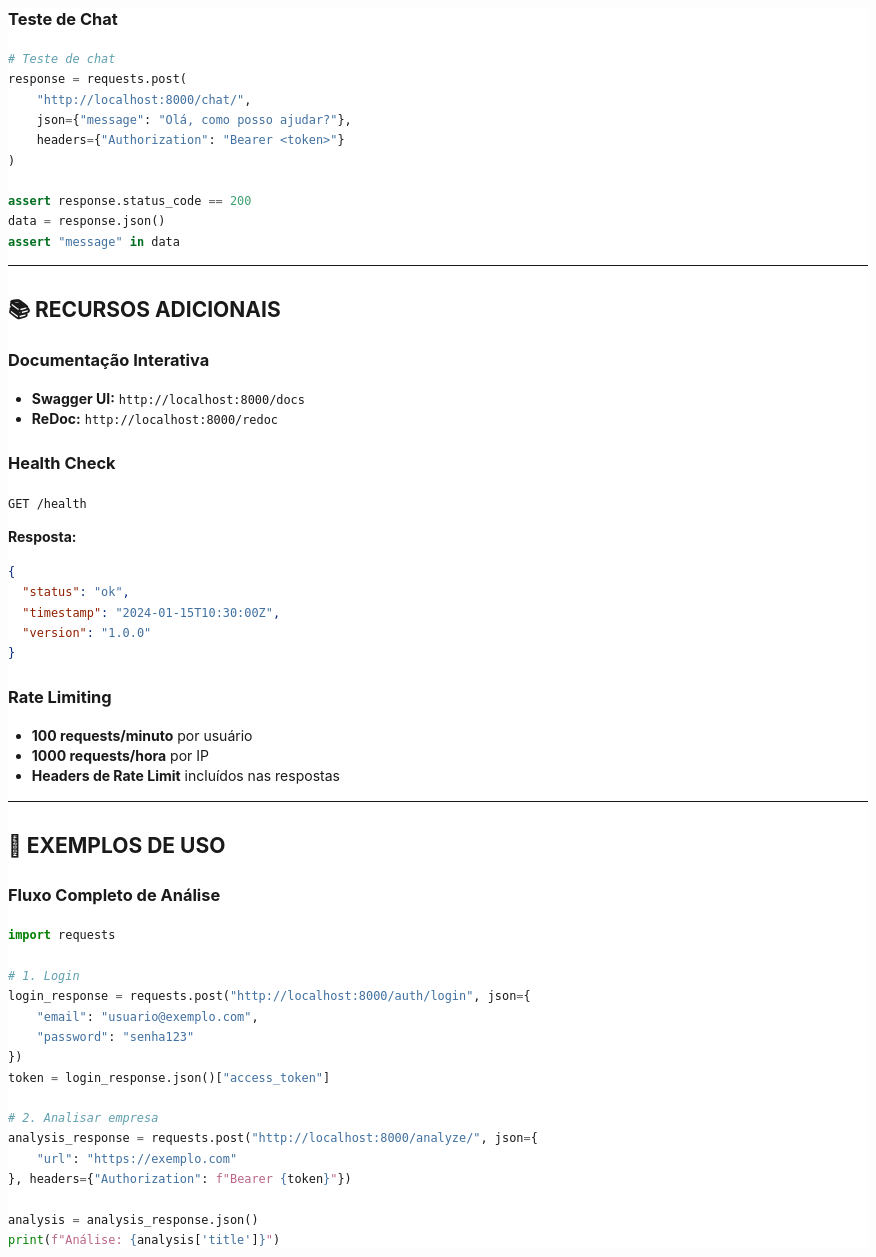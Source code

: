 ### **Teste de Chat**
```python
# Teste de chat
response = requests.post(
    "http://localhost:8000/chat/",
    json={"message": "Olá, como posso ajudar?"},
    headers={"Authorization": "Bearer <token>"}
)

assert response.status_code == 200
data = response.json()
assert "message" in data
```

---

## 📚 **RECURSOS ADICIONAIS**

### **Documentação Interativa**
- **Swagger UI:** `http://localhost:8000/docs`
- **ReDoc:** `http://localhost:8000/redoc`

### **Health Check**
```http
GET /health
```

**Resposta:**
```json
{
  "status": "ok",
  "timestamp": "2024-01-15T10:30:00Z",
  "version": "1.0.0"
}
```

### **Rate Limiting**
- **100 requests/minuto** por usuário
- **1000 requests/hora** por IP
- **Headers de Rate Limit** incluídos nas respostas

---

## 🎯 **EXEMPLOS DE USO**

### **Fluxo Completo de Análise**
```python
import requests

# 1. Login
login_response = requests.post("http://localhost:8000/auth/login", json={
    "email": "usuario@exemplo.com",
    "password": "senha123"
})
token = login_response.json()["access_token"]

# 2. Analisar empresa
analysis_response = requests.post("http://localhost:8000/analyze/", json={
    "url": "https://exemplo.com"
}, headers={"Authorization": f"Bearer {token}"})

analysis = analysis_response.json()
print(f"Análise: {analysis['title']}")
```